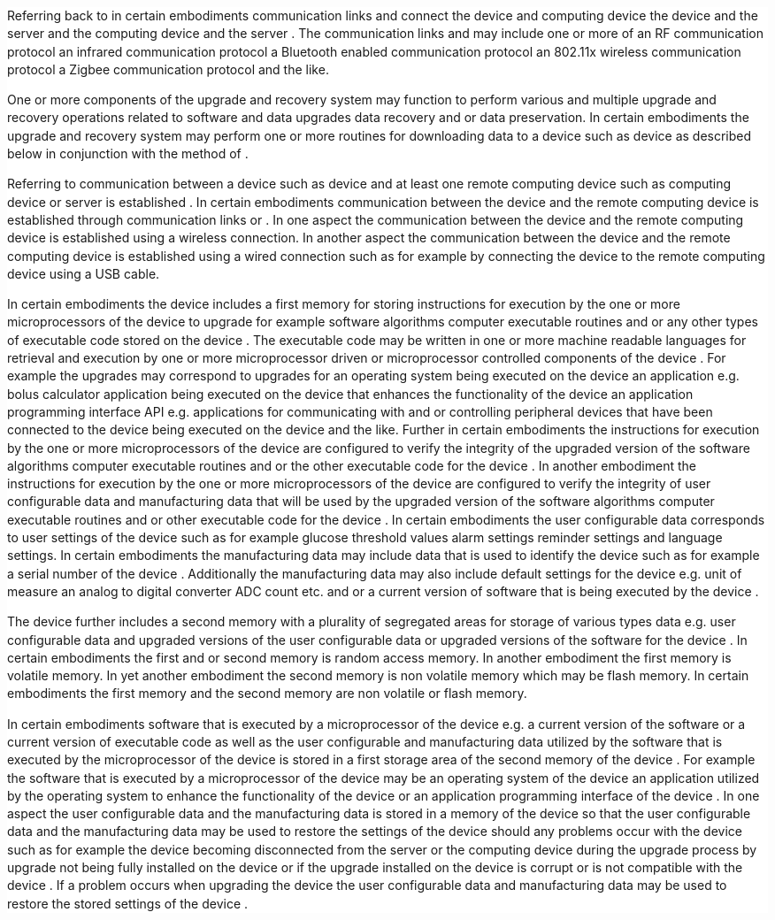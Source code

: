 Referring back to in certain embodiments communication links and connect the device and computing device the device and the server and the computing device and the server . The communication links and may include one or more of an RF communication protocol an infrared communication protocol a Bluetooth enabled communication protocol an 802.11x wireless communication protocol a Zigbee communication protocol and the like.

One or more components of the upgrade and recovery system may function to perform various and multiple upgrade and recovery operations related to software and data upgrades data recovery and or data preservation. In certain embodiments the upgrade and recovery system may perform one or more routines for downloading data to a device such as device as described below in conjunction with the method of .

Referring to communication between a device such as device and at least one remote computing device such as computing device or server is established . In certain embodiments communication between the device and the remote computing device is established through communication links or . In one aspect the communication between the device and the remote computing device is established using a wireless connection. In another aspect the communication between the device and the remote computing device is established using a wired connection such as for example by connecting the device to the remote computing device using a USB cable.

In certain embodiments the device includes a first memory for storing instructions for execution by the one or more microprocessors of the device to upgrade for example software algorithms computer executable routines and or any other types of executable code stored on the device . The executable code may be written in one or more machine readable languages for retrieval and execution by one or more microprocessor driven or microprocessor controlled components of the device . For example the upgrades may correspond to upgrades for an operating system being executed on the device an application e.g. bolus calculator application being executed on the device that enhances the functionality of the device an application programming interface API e.g. applications for communicating with and or controlling peripheral devices that have been connected to the device being executed on the device and the like. Further in certain embodiments the instructions for execution by the one or more microprocessors of the device are configured to verify the integrity of the upgraded version of the software algorithms computer executable routines and or the other executable code for the device . In another embodiment the instructions for execution by the one or more microprocessors of the device are configured to verify the integrity of user configurable data and manufacturing data that will be used by the upgraded version of the software algorithms computer executable routines and or other executable code for the device . In certain embodiments the user configurable data corresponds to user settings of the device such as for example glucose threshold values alarm settings reminder settings and language settings. In certain embodiments the manufacturing data may include data that is used to identify the device such as for example a serial number of the device . Additionally the manufacturing data may also include default settings for the device e.g. unit of measure an analog to digital converter ADC count etc. and or a current version of software that is being executed by the device .

The device further includes a second memory with a plurality of segregated areas for storage of various types data e.g. user configurable data and upgraded versions of the user configurable data or upgraded versions of the software for the device . In certain embodiments the first and or second memory is random access memory. In another embodiment the first memory is volatile memory. In yet another embodiment the second memory is non volatile memory which may be flash memory. In certain embodiments the first memory and the second memory are non volatile or flash memory.

In certain embodiments software that is executed by a microprocessor of the device e.g. a current version of the software or a current version of executable code as well as the user configurable and manufacturing data utilized by the software that is executed by the microprocessor of the device is stored in a first storage area of the second memory of the device . For example the software that is executed by a microprocessor of the device may be an operating system of the device an application utilized by the operating system to enhance the functionality of the device or an application programming interface of the device . In one aspect the user configurable data and the manufacturing data is stored in a memory of the device so that the user configurable data and the manufacturing data may be used to restore the settings of the device should any problems occur with the device such as for example the device becoming disconnected from the server or the computing device during the upgrade process by upgrade not being fully installed on the device or if the upgrade installed on the device is corrupt or is not compatible with the device . If a problem occurs when upgrading the device the user configurable data and manufacturing data may be used to restore the stored settings of the device .
